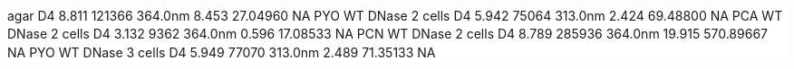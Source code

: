    <td style="text-align:left;"> agar </td>
   <td style="text-align:left;"> D4 </td>
   <td style="text-align:right;"> 8.811 </td>
   <td style="text-align:right;"> 121366 </td>
   <td style="text-align:left;"> 364.0nm </td>
   <td style="text-align:right;"> 8.453 </td>
   <td style="text-align:right;"> 27.04960 </td>
   <td style="text-align:right;"> NA </td>
  </tr>
  <tr>
   <td style="text-align:left;"> PYO </td>
   <td style="text-align:left;"> WT </td>
   <td style="text-align:left;"> DNase </td>
   <td style="text-align:right;"> 2 </td>
   <td style="text-align:left;"> cells </td>
   <td style="text-align:left;"> D4 </td>
   <td style="text-align:right;"> 5.942 </td>
   <td style="text-align:right;"> 75064 </td>
   <td style="text-align:left;"> 313.0nm </td>
   <td style="text-align:right;"> 2.424 </td>
   <td style="text-align:right;"> 69.48800 </td>
   <td style="text-align:right;"> NA </td>
  </tr>
  <tr>
   <td style="text-align:left;"> PCA </td>
   <td style="text-align:left;"> WT </td>
   <td style="text-align:left;"> DNase </td>
   <td style="text-align:right;"> 2 </td>
   <td style="text-align:left;"> cells </td>
   <td style="text-align:left;"> D4 </td>
   <td style="text-align:right;"> 3.132 </td>
   <td style="text-align:right;"> 9362 </td>
   <td style="text-align:left;"> 364.0nm </td>
   <td style="text-align:right;"> 0.596 </td>
   <td style="text-align:right;"> 17.08533 </td>
   <td style="text-align:right;"> NA </td>
  </tr>
  <tr>
   <td style="text-align:left;"> PCN </td>
   <td style="text-align:left;"> WT </td>
   <td style="text-align:left;"> DNase </td>
   <td style="text-align:right;"> 2 </td>
   <td style="text-align:left;"> cells </td>
   <td style="text-align:left;"> D4 </td>
   <td style="text-align:right;"> 8.789 </td>
   <td style="text-align:right;"> 285936 </td>
   <td style="text-align:left;"> 364.0nm </td>
   <td style="text-align:right;"> 19.915 </td>
   <td style="text-align:right;"> 570.89667 </td>
   <td style="text-align:right;"> NA </td>
  </tr>
  <tr>
   <td style="text-align:left;"> PYO </td>
   <td style="text-align:left;"> WT </td>
   <td style="text-align:left;"> DNase </td>
   <td style="text-align:right;"> 3 </td>
   <td style="text-align:left;"> cells </td>
   <td style="text-align:left;"> D4 </td>
   <td style="text-align:right;"> 5.949 </td>
   <td style="text-align:right;"> 77070 </td>
   <td style="text-align:left;"> 313.0nm </td>
   <td style="text-align:right;"> 2.489 </td>
   <td style="text-align:right;"> 71.35133 </td>
   <td style="text-align:right;"> NA </td>